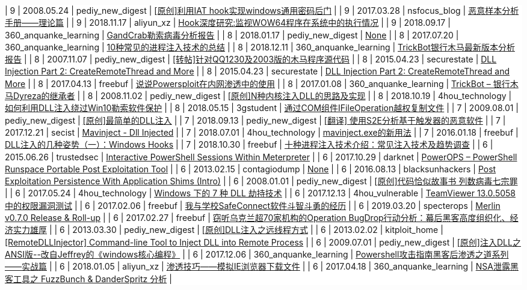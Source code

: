 | 9 | 2008.05.24 | pediy_new_digest | [[原创]利用IAT hook实现windows通用密码后门](https://bbs.pediy.com/thread-65391.htm) |
| 9 | 2017.03.28 | nsfocus_blog | [恶意样本分析手册——理论篇](http://blog.nsfocus.net/sample-analysis-manual-theory/) |
| 9 | 2018.11.17 | aliyun_xz | [Hook深度研究:监视WOW64程序在系统中的执行情况](https://xz.aliyun.com/t/3311) |
| 9 | 2018.09.17 | 360_anquanke_learning | [GandCrab勒索病毒分析报告](https://www.anquanke.com/post/id/159912/) |
| 8 | 2018.01.17 | pediy_new_digest | [None](https://bbs.pediy.com/thread-224143.htm) |
| 8 | 2017.07.20 | 360_anquanke_learning | [10种常见的进程注入技术的总结](https://www.anquanke.com/post/id/86463/) |
| 8 | 2018.12.11 | 360_anquanke_learning | [TrickBot银行木马最新版本分析报告](https://www.anquanke.com/post/id/167648/) |
| 8 | 2007.11.07 | pediy_new_digest | [[转帖]针对QQ1230及2003版的木马程序源代码](https://bbs.pediy.com/thread-54510.htm) |
| 8 | 2015.04.23 | securestate | [DLL Injection Part 2: CreateRemoteThread and More](https://warroom.rsmus.com/dll-injection-part-2-createremotethread-and-more/) |
| 8 | 2015.04.23 | securestate | [DLL Injection Part 2: CreateRemoteThread and More](https://warroom.securestate.com/dll-injection-part-2-createremotethread-and-more/) |
| 8 | 2017.04.13 | freebuf | [说说Powersploit在内网渗透中的使用](http://www.freebuf.com/sectool/131275.html) |
| 8 | 2017.01.08 | 360_anquanke_learning | [TrickBot – 银行木马Dyreza的继承者](https://www.anquanke.com/post/id/85279/) |
| 8 | 2008.11.02 | pediy_new_digest | [[原创]N种内核注入DLL的思路及实现](https://bbs.pediy.com/thread-75887.htm) |
| 8 | 2018.10.19 | 4hou_technology | [如何利用DLL注入绕过Win10勒索软件保护](http://www.4hou.com/technology/13923.html) |
| 8 | 2018.05.15 | 3gstudent | [通过COM组件IFileOperation越权复制文件](https://3gstudent.github.io/3gstudent.github.io/%E9%80%9A%E8%BF%87COM%E7%BB%84%E4%BB%B6IFileOperation%E8%B6%8A%E6%9D%83%E5%A4%8D%E5%88%B6%E6%96%87%E4%BB%B6/) |
| 7 | 2009.08.01 | pediy_new_digest | [[原创]最简单的DLL注入](https://bbs.pediy.com/thread-94799.htm) |
| 7 | 2018.09.13 | pediy_new_digest | [[翻译] 使用S2E分析基于触发器的恶意软件](https://bbs.pediy.com/thread-246824.htm) |
| 7 | 2017.12.21 | secist | [Mavinject - Dll Injected](http://www.secist.com/archives/5912.html) |
| 7 | 2018.07.01 | 4hou_technology | [mavinject.exe的新用法](http://www.4hou.com/technology/12276.html) |
| 7 | 2016.01.18 | freebuf | [DLL注入的几种姿势（一）：Windows Hooks](http://www.freebuf.com/articles/system/93413.html) |
| 7 | 2018.10.30 | freebuf | [十种进程注入技术介绍：常见注入技术及趋势调查](https://www.freebuf.com/articles/system/187239.html) |
| 6 | 2015.06.26 | trustedsec | [Interactive PowerShell Sessions Within Meterpreter](https://www.trustedsec.com/2015/06/interactive-powershell-sessions-within-meterpreter/) |
| 6 | 2017.10.29 | darknet | [PowerOPS – PowerShell Runspace Portable Post Exploitation Tool](https://www.darknet.org.uk/2016/08/powerops-powershell-runspace-portable-post-exploitation-tool/) |
| 6 | 2013.02.15 | contagiodump | [None](http://contagiodump.blogspot.com/2013/02/manipulating-memory-for-fun-and-profit.html) |
| 6 | 2016.08.13 | blacksunhackers | [Post Exploitation Persistence With Application Shims (Intro)](http://blacksunhackers.club/2016/08/post-exploitation-persistence-with-application-shims-intro/) |
| 6 | 2008.01.01 | pediy_new_digest | [[原创]代码恰似故事书 列数病毒七宗罪](https://bbs.pediy.com/thread-57528.htm) |
| 6 | 2017.05.24 | 4hou_technology | [Windows 下的 7 种 DLL 劫持技术](http://www.4hou.com/technology/4945.html) |
| 6 | 2017.12.13 | 4hou_vulnerable | [TeamViewer 13.0.5058中的权限漏洞测试](http://www.4hou.com/vulnerable/9243.html) |
| 6 | 2017.02.06 | freebuf | [我与学校SafeConnect软件斗智斗勇的经历](http://www.freebuf.com/news/topnews/125994.html) |
| 6 | 2019.03.20 | specterops | [Merlin v0.7.0 Release & Roll-up](https://medium.com/p/717739cde77a) |
| 6 | 2017.02.27 | freebuf | [窃听乌克兰超70家机构的Operation BugDrop行动分析：幕后黑客高度组织化、经济实力雄厚](http://www.freebuf.com/articles/system/127561.html) |
| 6 | 2013.03.30 | pediy_new_digest | [[原创]DLL注入之远线程方式](https://bbs.pediy.com/thread-167175.htm) |
| 6 | 2013.02.02 | kitploit_home | [[RemoteDLLInjector] Command-line Tool to Inject DLL into Remote Process](https://www.kitploit.com/2013/02/remotedllinjector-command-line-tool-to.html) |
| 6 | 2009.07.01 | pediy_new_digest | [[原创]注入DLL之ANSI版--改自Jeffrey的《windows核心编程》](https://bbs.pediy.com/thread-92631.htm) |
| 6 | 2017.12.06 | 360_anquanke_learning | [Powershell攻击指南黑客后渗透之道系列——实战篇](https://www.anquanke.com/post/id/89362/) |
| 6 | 2018.01.05 | aliyun_xz | [渗透技巧——模拟IE浏览器下载文件](https://xz.aliyun.com/t/1895) |
| 6 | 2017.04.18 | 360_anquanke_learning | [NSA泄露黑客工具之 FuzzBunch & DanderSpritz 分析](https://www.anquanke.com/post/id/85911/) |